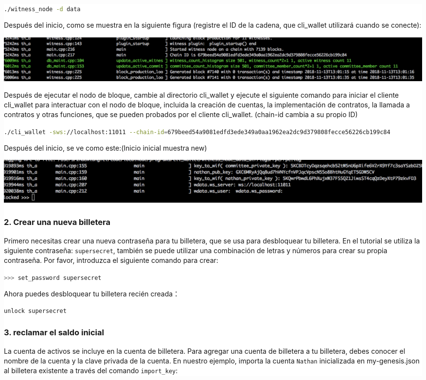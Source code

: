 ```bash
./witness_node -d data
```

Después del inicio, como se muestra en la siguiente figura (registre el ID de la cadena, que cli_wallet utilizará cuando se conecte):

![](./png/chain_id.jpg)

Después de ejecutar el nodo de bloque, cambie al directorio cli_wallet y ejecute el siguiente comando para iniciar el cliente cli_wallet para interactuar con el nodo de bloque, incluida la creación de cuentas, la implementación de contratos, la llamada a contratos y otras funciones, que se pueden probados por el cliente cli_wallet. (chain-id cambia a su propio ID)

```bash
./cli_wallet -sws://localhost:11011 --chain-id=679beed54a9081edfd3ede349a0aa1962ea2dc9d379808fecce56226cb199c84
```

Después del inicio, se ve como este:(Inicio inicial muestra new)

![](./png/cli_wallet.jpg)


### 2. Crear una nueva billetera

Primero necesitas crear una nueva contraseña para tu billetera, que se usa para desbloquear tu billetera. En el tutorial se utiliza la siguiente contraseña: `supersecret`, también se puede utilizar una combinación de letras y números para crear su propia contraseña. Por favor, introduzca el siguiente comando para crear:


```bash
>>> set_password supersecret
```

Ahora puedes desbloquear tu billetera recién creada：

```bash
unlock supersecret
```

### 3. reclamar el saldo inicial

La cuenta de activos se incluye en la cuenta de billetera. Para agregar una cuenta de billetera a tu billetera, debes conocer el nombre de la cuenta y la clave privada de la cuenta. En nuestro ejemplo, importa la cuenta `Nathan` inicializada en my-genesis.json al billetera existente a través del comando `import_key`:
